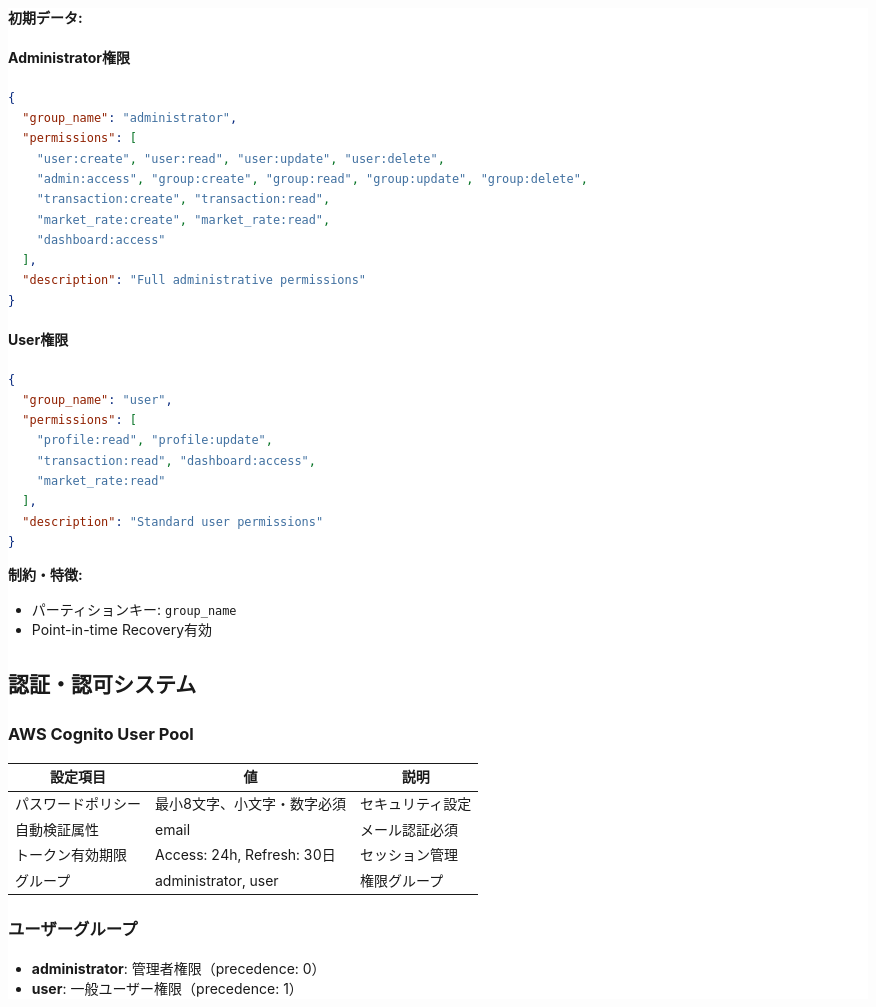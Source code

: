 **初期データ:**

#### Administrator権限
```json
{
  "group_name": "administrator",
  "permissions": [
    "user:create", "user:read", "user:update", "user:delete",
    "admin:access", "group:create", "group:read", "group:update", "group:delete",
    "transaction:create", "transaction:read",
    "market_rate:create", "market_rate:read",
    "dashboard:access"
  ],
  "description": "Full administrative permissions"
}
```

#### User権限
```json
{
  "group_name": "user",
  "permissions": [
    "profile:read", "profile:update",
    "transaction:read", "dashboard:access",
    "market_rate:read"
  ],
  "description": "Standard user permissions"
}
```

**制約・特徴:**
- パーティションキー: `group_name`
- Point-in-time Recovery有効

## 認証・認可システム

### AWS Cognito User Pool

| 設定項目 | 値 | 説明 |
|----------|---|------|
| パスワードポリシー | 最小8文字、小文字・数字必須 | セキュリティ設定 |
| 自動検証属性 | email | メール認証必須 |
| トークン有効期限 | Access: 24h, Refresh: 30日 | セッション管理 |
| グループ | administrator, user | 権限グループ |

### ユーザーグループ
- **administrator**: 管理者権限（precedence: 0）
- **user**: 一般ユーザー権限（precedence: 1）
